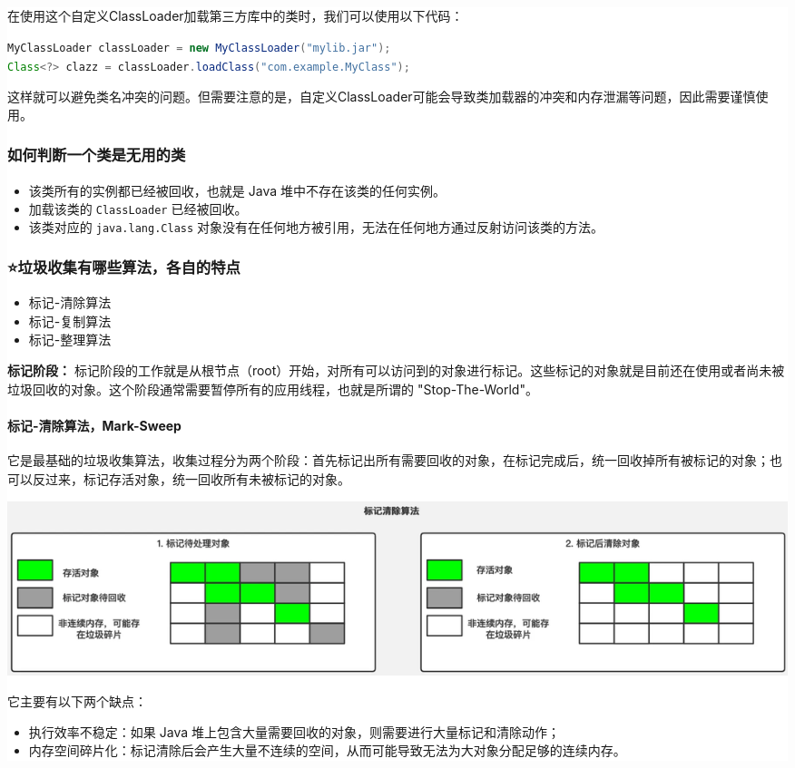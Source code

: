 ```java
```

在使用这个自定义ClassLoader加载第三方库中的类时，我们可以使用以下代码：

```java
MyClassLoader classLoader = new MyClassLoader("mylib.jar");
Class<?> clazz = classLoader.loadClass("com.example.MyClass");
```
这样就可以避免类名冲突的问题。但需要注意的是，自定义ClassLoader可能会导致类加载器的冲突和内存泄漏等问题，因此需要谨慎使用。


### 如何判断一个类是无用的类

- 该类所有的实例都已经被回收，也就是 Java 堆中不存在该类的任何实例。
- 加载该类的 `ClassLoader` 已经被回收。
- 该类对应的 `java.lang.Class` 对象没有在任何地方被引用，无法在任何地方通过反射访问该类的方法。

### ⭐️垃圾收集有哪些算法，各自的特点

- 标记-清除算法
- 标记-复制算法
- 标记-整理算法

**标记阶段：** 标记阶段的工作就是从根节点（root）开始，对所有可以访问到的对象进行标记。这些标记的对象就是目前还在使用或者尚未被垃圾回收的对象。这个阶段通常需要暂停所有的应用线程，也就是所谓的 "Stop-The-World"。

#### 标记-清除算法，Mark-Sweep

它是最基础的垃圾收集算法，收集过程分为两个阶段：首先标记出所有需要回收的对象，在标记完成后，统一回收掉所有被标记的对象；也可以反过来，标记存活对象，统一回收所有未被标记的对象。

![image-20220628153301516](./personal_images/image-20220628153301516.webp)

它主要有以下两个缺点：

- 执行效率不稳定：如果 Java 堆上包含大量需要回收的对象，则需要进行大量标记和清除动作；
- 内存空间碎片化：标记清除后会产生大量不连续的空间，从而可能导致无法为大对象分配足够的连续内存。

